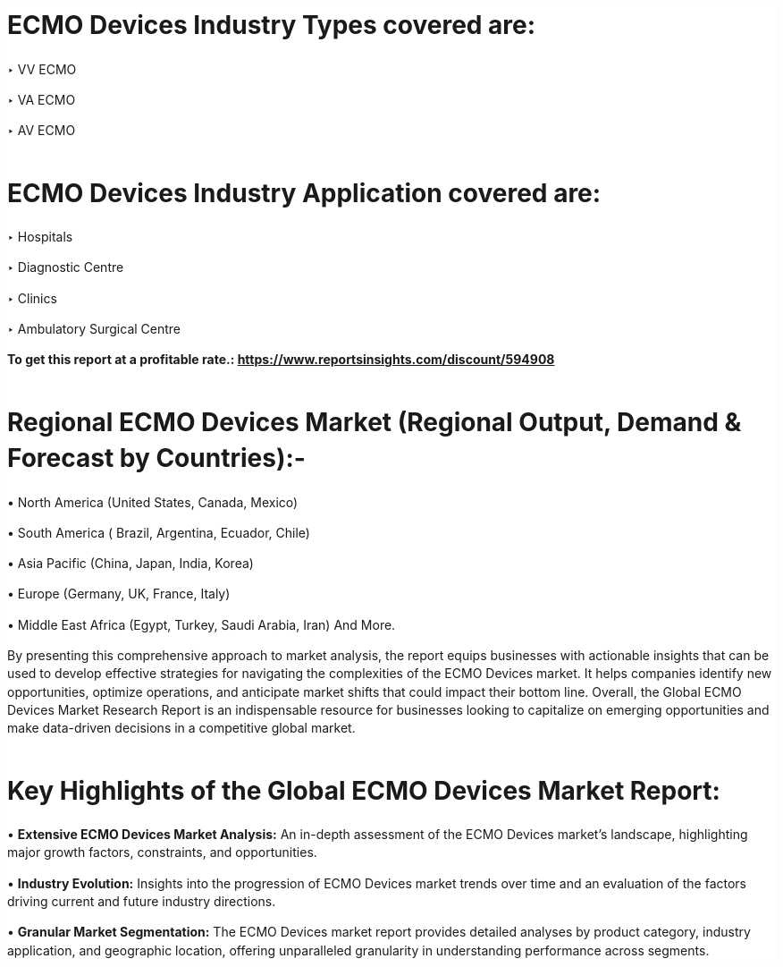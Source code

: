 # <strong>ECMO Devices Industry Types covered are:</strong>

‣ VV ECMO

‣ VA ECMO

‣ AV ECMO

# <strong>ECMO Devices Industry Application covered are:</strong>

‣ Hospitals

‣  Diagnostic Centre

‣  Clinics

‣  Ambulatory Surgical Centre

<strong>To get this report at a profitable rate.: <a href=https://www.reportsinsights.com/discount/594908>https://www.reportsinsights.com/discount/594908</a></strong></font>

# <strong>Regional ECMO Devices Market (Regional Output, Demand &amp; Forecast by Countries):-</strong>

• North America (United States, Canada, Mexico)

• South America ( Brazil, Argentina, Ecuador, Chile)

• Asia Pacific (China, Japan, India, Korea)

• Europe (Germany, UK, France, Italy)

• Middle East Africa (Egypt, Turkey, Saudi Arabia, Iran) And More.

By presenting this comprehensive approach to market analysis, the report equips businesses with actionable insights that can be used to develop effective strategies for navigating the complexities of the ECMO Devices market. It helps companies identify new opportunities, optimize operations, and anticipate market shifts that could impact their bottom line. Overall, the Global ECMO Devices Market Research Report is an indispensable resource for businesses looking to capitalize on emerging opportunities and make data-driven decisions in a competitive global market.

# <strong>Key Highlights of the Global ECMO Devices Market Report:</strong>

• <strong>Extensive ECMO Devices Market Analysis:</strong> An in-depth assessment of the ECMO Devices market’s landscape, highlighting major growth factors, constraints, and opportunities.

• <strong>Industry Evolution:</strong> Insights into the progression of ECMO Devices market trends over time and an evaluation of the factors driving current and future industry directions.

• <strong>Granular Market Segmentation:</strong> The ECMO Devices market report provides detailed analyses by product category, industry application, and geographic location, offering unparalleled granularity in understanding performance across segments.

